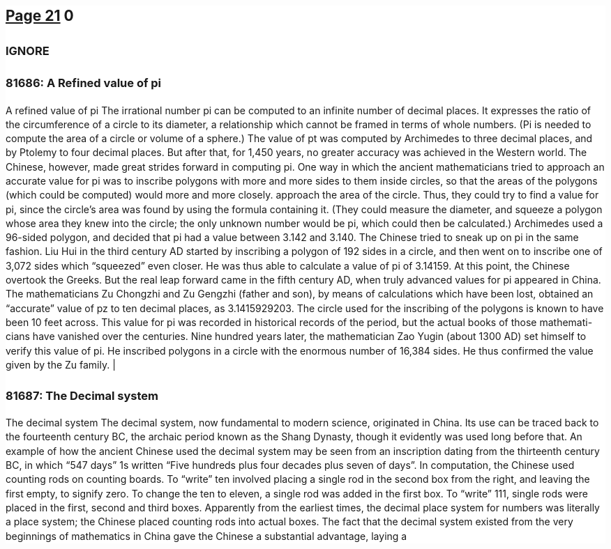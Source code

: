## [Page 21](081712engo.pdf#page=21) 0

### IGNORE

  


### 81686: A Refined value of pi

A refined value of pi 
The irrational number pi can be computed to an infinite number of decimal 
places. It expresses the ratio of the circumference of a circle to its diameter, 
a relationship which cannot be framed in terms of whole numbers. (Pi is 
needed to compute the area of a circle or volume of a sphere.) The value of 
pt was computed by Archimedes to three decimal places, and by Ptolemy 
to four decimal places. But after that, for 1,450 years, no greater accuracy 
was achieved in the Western world. The Chinese, however, made great 
strides forward in computing pi. 
One way in which the ancient mathematicians tried to approach an 
accurate value for pi was to inscribe polygons with more and more sides to 
them inside circles, so that the areas of the polygons (which could be 
computed) would more and more closely. approach the area of the circle. 
Thus, they could try to find a value for pi, since the circle’s area was found 
by using the formula containing it. (They could measure the diameter, and 
squeeze a polygon whose area they knew into the circle; the only unknown 
number would be pi, which could then be calculated.) Archimedes used a 
96-sided polygon, and decided that pi had a value between 3.142 and 3.140. 
The Chinese tried to sneak up on pi in the same fashion. Liu Hui in the 
third century AD started by inscribing a polygon of 192 sides in a circle, 
and then went on to inscribe one of 3,072 sides which “squeezed” even 
closer. He was thus able to calculate a value of pi of 3.14159. At this point, 
the Chinese overtook the Greeks. 
But the real leap forward came in the fifth century AD, when truly 
advanced values for pi appeared in China. The mathematicians Zu 
Chongzhi and Zu Gengzhi (father and son), by means of calculations 
which have been lost, obtained an “accurate” value of pz to ten decimal 
places, as 3.1415929203. The circle used for the inscribing of the polygons 
is known to have been 10 feet across. This value for pi was recorded in 
historical records of the period, but the actual books of those mathemati- 
cians have vanished over the centuries. Nine hundred years later, the 
mathematician Zao Yugin (about 1300 AD) set himself to verify this value 
of pi. He inscribed polygons in a circle with the enormous number of 
16,384 sides. He thus confirmed the value given by the Zu family. | 
  


### 81687: The Decimal system

The decimal system 
The decimal system, now fundamental to modern science, originated in 
China. Its use can be traced back to the fourteenth century BC, the archaic 
period known as the Shang Dynasty, though it evidently was used long 
before that. 
An example of how the ancient Chinese used the decimal system may be 
seen from an inscription dating from the thirteenth century BC, in which 
“547 days” 1s written “Five hundreds plus four decades plus seven of days”. 
In computation, the Chinese used counting rods on counting boards. To 
“write” ten involved placing a single rod in the second box from the right, 
and leaving the first empty, to signify zero. To change the ten to eleven, a 
single rod was added in the first box. To “write” 111, single rods were 
placed in the first, second and third boxes. Apparently from the earliest 
times, the decimal place system for numbers was literally a place system; 
the Chinese placed counting rods into actual boxes. 
The fact that the decimal system existed from the very beginnings of 
mathematics in China gave the Chinese a substantial advantage, laying a 